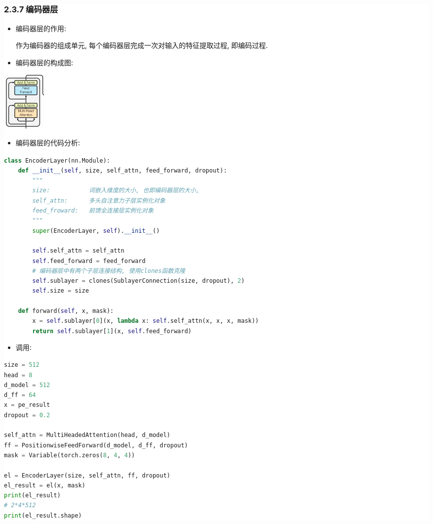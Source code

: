 ### 2.3.7 编码器层

- 编码器层的作用:

    作为编码器的组成单元, 每个编码器层完成一次对输入的特征提取过程, 即编码过程.

- 编码器层的构成图:

<img src="2.Transformer%20%E6%9E%B6%E6%9E%84%E8%A7%A3%E6%9E%90.assets/17.png" alt="img" style="zoom:50%;" />

- 编码器层的代码分析:

```python
class EncoderLayer(nn.Module):
    def __init__(self, size, self_attn, feed_forward, dropout):
        """
        size:			词嵌入维度的大小, 也即编码器层的大小, 
        self_attn:		多头自注意力子层实例化对象 
        feed_froward:	前馈全连接层实例化对象
        """
        super(EncoderLayer, self).__init__()

        self.self_attn = self_attn
        self.feed_forward = feed_forward
        # 编码器层中有两个子层连接结构, 使用clones函数克隆
        self.sublayer = clones(SublayerConnection(size, dropout), 2)
        self.size = size

    def forward(self, x, mask):
        x = self.sublayer[0](x, lambda x: self.self_attn(x, x, x, mask))
        return self.sublayer[1](x, self.feed_forward)
```

- 调用:

```python
size = 512
head = 8
d_model = 512
d_ff = 64
x = pe_result
dropout = 0.2

self_attn = MultiHeadedAttention(head, d_model)
ff = PositionwiseFeedForward(d_model, d_ff, dropout)
mask = Variable(torch.zeros(8, 4, 4))

el = EncoderLayer(size, self_attn, ff, dropout)
el_result = el(x, mask)
print(el_result)
# 2*4*512
print(el_result.shape)
```
